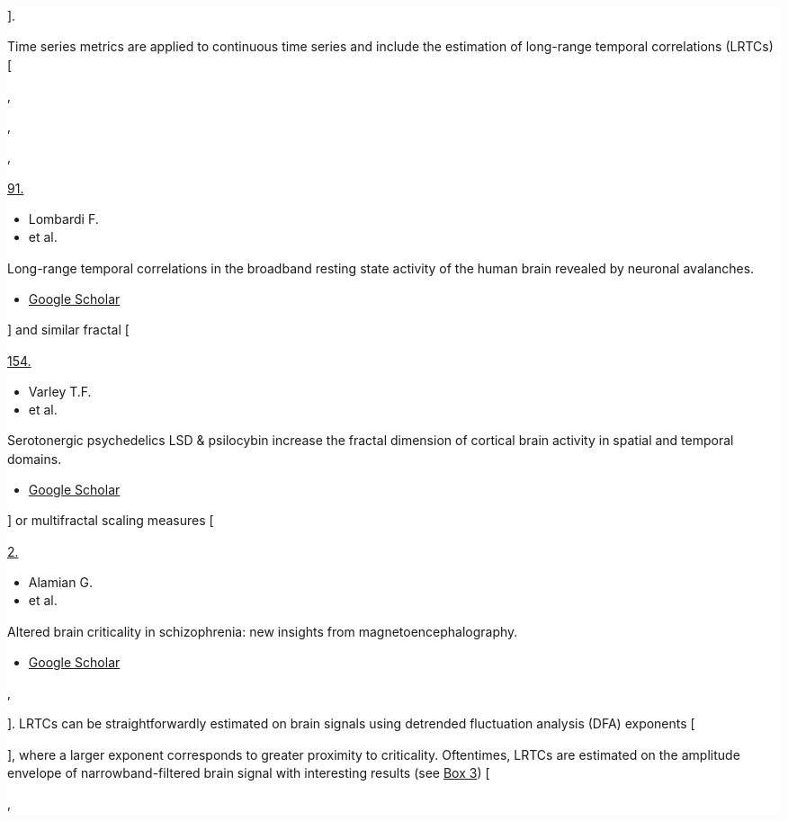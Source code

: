 \].

Time series metrics are applied to continuous time series and include the estimation of long-range temporal correlations (LRTCs) \[

,

,

,

[91.](https://www.cell.com/trends/neurosciences/fulltext/S0166-2236(22)00164-3#bb0455)

-   Lombardi F.
-   et al.

Long-range temporal correlations in the broadband resting state activity of the human brain revealed by neuronal avalanches.

-   [Google Scholar](http://scholar.google.com/scholar_lookup?hl=en&volume=461&publication_year=2021&pages=657-666&journal=Neurocomputing&author=Lombardi+F.&title=Long-range+temporal+correlations+in+the+broadband+resting+state+activity+of+the+human+brain+revealed+by+neuronal+avalanches)

\] and similar fractal \[

[154.](https://www.cell.com/trends/neurosciences/fulltext/S0166-2236(22)00164-3#bb0770)

-   Varley T.F.
-   et al.

Serotonergic psychedelics LSD & psilocybin increase the fractal dimension of cortical brain activity in spatial and temporal domains.

-   [Google Scholar](http://scholar.google.com/scholar_lookup?hl=en&volume=220&publication_year=2020&journal=NeuroImage&author=Varley+T.F.&title=Serotonergic+psychedelics+LSD+%26+psilocybin+increase+the+fractal+dimension+of+cortical+brain+activity+in+spatial+and+temporal+domains)

\] or multifractal scaling measures \[

[2.](https://www.cell.com/trends/neurosciences/fulltext/S0166-2236(22)00164-3#bb0010)

-   Alamian G.
-   et al.

Altered brain criticality in schizophrenia: new insights from magnetoencephalography.

-   [Google Scholar](http://scholar.google.com/scholar_lookup?hl=en&volume=16&publication_year=2022&journal=Front.+Neural+Circuits&author=Alamian+G.&title=Altered+brain+criticality+in+schizophrenia%3A+new+insights+from+magnetoencephalography)

,

\]. LRTCs can be straightforwardly estimated on brain signals using detrended fluctuation analysis (DFA) exponents \[

\], where a larger exponent corresponds to greater proximity to criticality. Oftentimes, LRTCs are estimated on the amplitude envelope of narrowband-filtered brain signal with interesting results (see [Box 3](https://www.cell.com/trends/neurosciences/fulltext/S0166-2236(22)00164-3#b0015)) \[

,
